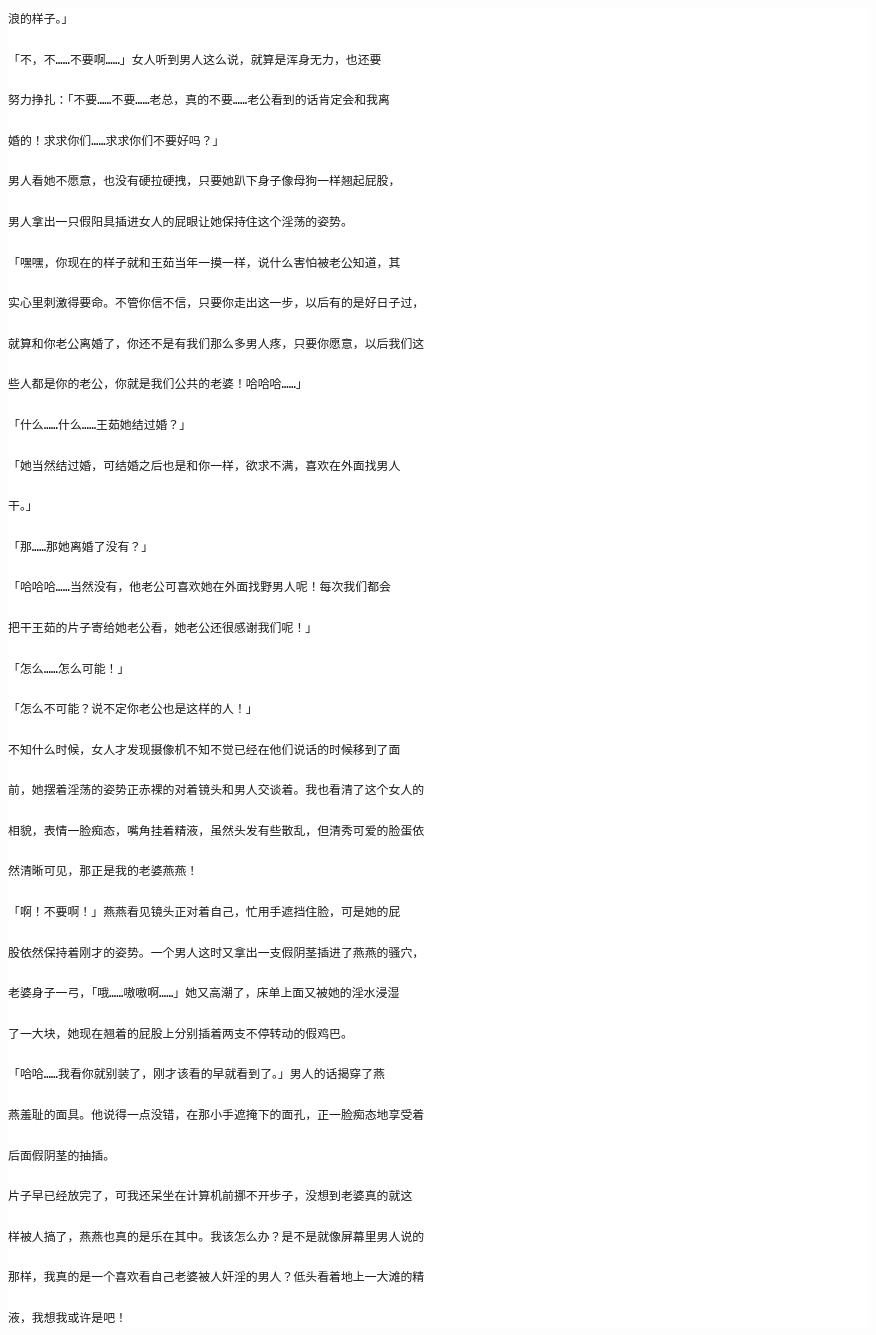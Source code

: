    浪的样子。」

    「不，不……不要啊……」女人听到男人这么说，就算是浑身无力，也还要

    努力挣扎：「不要……不要……老总，真的不要……老公看到的话肯定会和我离

    婚的！求求你们……求求你们不要好吗？」

    男人看她不愿意，也没有硬拉硬拽，只要她趴下身子像母狗一样翘起屁股，

    男人拿出一只假阳具插进女人的屁眼让她保持住这个淫荡的姿势。

    「嘿嘿，你现在的样子就和王茹当年一摸一样，说什么害怕被老公知道，其

    实心里刺激得要命。不管你信不信，只要你走出这一步，以后有的是好日子过，

    就算和你老公离婚了，你还不是有我们那么多男人疼，只要你愿意，以后我们这

    些人都是你的老公，你就是我们公共的老婆！哈哈哈……」

    「什么……什么……王茹她结过婚？」

    「她当然结过婚，可结婚之后也是和你一样，欲求不满，喜欢在外面找男人

    干。」

    「那……那她离婚了没有？」

    「哈哈哈……当然没有，他老公可喜欢她在外面找野男人呢！每次我们都会

    把干王茹的片子寄给她老公看，她老公还很感谢我们呢！」

    「怎么……怎么可能！」

    「怎么不可能？说不定你老公也是这样的人！」

    不知什么时候，女人才发现摄像机不知不觉已经在他们说话的时候移到了面

    前，她摆着淫荡的姿势正赤裸的对着镜头和男人交谈着。我也看清了这个女人的

    相貌，表情一脸痴态，嘴角挂着精液，虽然头发有些散乱，但清秀可爱的脸蛋依

    然清晰可见，那正是我的老婆燕燕！

    「啊！不要啊！」燕燕看见镜头正对着自己，忙用手遮挡住脸，可是她的屁

    股依然保持着刚才的姿势。一个男人这时又拿出一支假阴茎插进了燕燕的骚穴，

    老婆身子一弓，「哦……嗷嗷啊……」她又高潮了，床单上面又被她的淫水浸湿

    了一大块，她现在翘着的屁股上分别插着两支不停转动的假鸡巴。

    「哈哈……我看你就别装了，刚才该看的早就看到了。」男人的话揭穿了燕

    燕羞耻的面具。他说得一点没错，在那小手遮掩下的面孔，正一脸痴态地享受着

    后面假阴茎的抽插。

    片子早已经放完了，可我还呆坐在计算机前挪不开步子，没想到老婆真的就这

    样被人搞了，燕燕也真的是乐在其中。我该怎么办？是不是就像屏幕里男人说的

    那样，我真的是一个喜欢看自己老婆被人奸淫的男人？低头看着地上一大滩的精

    液，我想我或许是吧！
